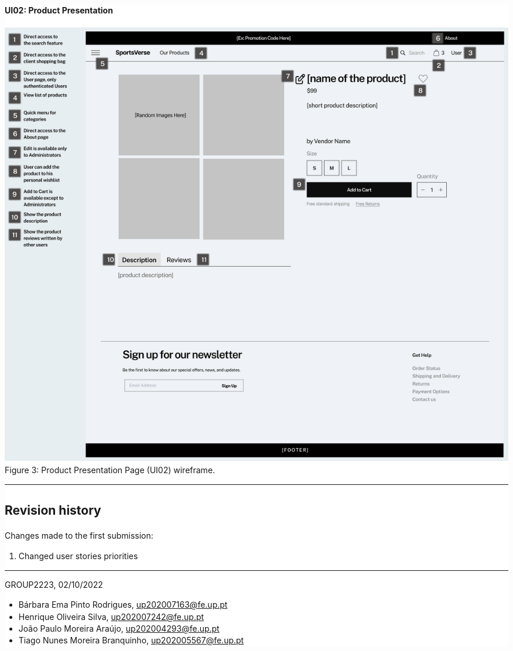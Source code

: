 #### UI02: Product Presentation

 ![img](docs/images/Product%20page%20-%20wireframe.png) <br>
 Figure 3: Product Presentation Page (UI02) wireframe.

---

## Revision history

Changes made to the first submission:
1. Changed user stories priorities

---

GROUP2223, 02/10/2022

* Bárbara Ema Pinto Rodrigues, up202007163@fe.up.pt
* Henrique Oliveira Silva, up202007242@fe.up.pt
* João Paulo Moreira Araújo, up202004293@fe.up.pt
* Tiago Nunes Moreira Branquinho, up202005567@fe.up.pt
